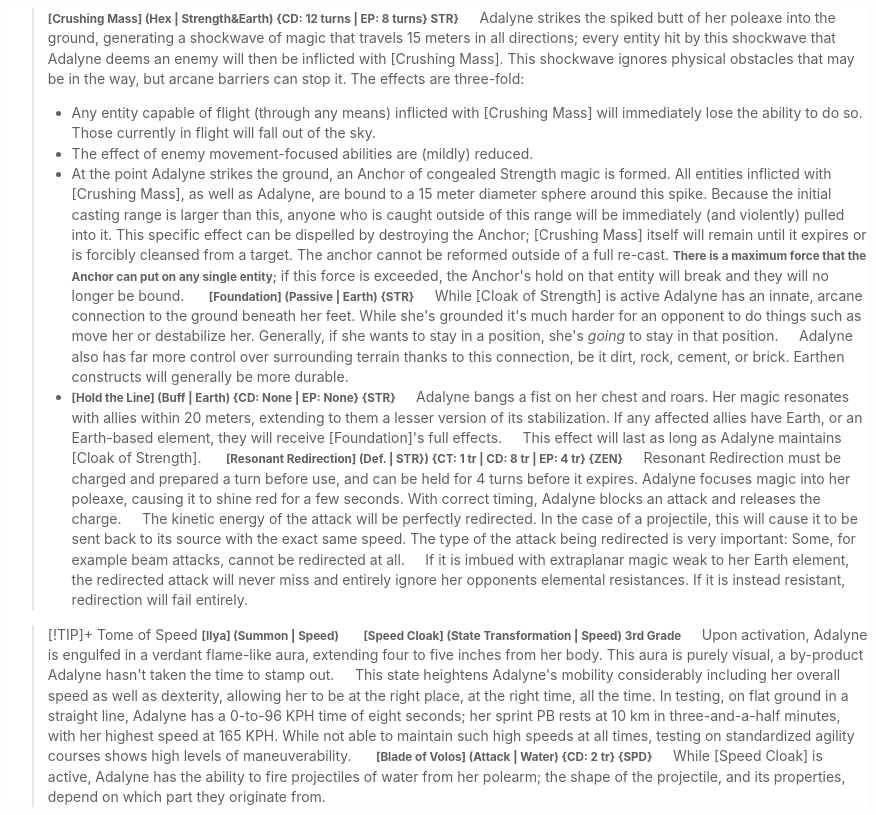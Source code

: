 >
> <small>**[Crushing Mass] (Hex | Strength&Earth) {CD: 12 turns | EP: 8 turns} STR}**</small>
> $\quad$Adalyne strikes the spiked butt of her poleaxe into the ground, generating a shockwave of magic that travels 15 meters in all directions; every entity hit by this shockwave that Adalyne deems an enemy will then be inflicted with [Crushing Mass]. This shockwave ignores physical obstacles that may be in the way, but arcane barriers can stop it. The effects are three-fold:
> - Any entity capable of flight (through any means) inflicted with [Crushing Mass] will immediately lose the ability to do so. Those currently in flight will fall out of the sky.
> - The effect of enemy movement-focused abilities are (mildly) reduced.
> - At the point Adalyne strikes the ground, an Anchor of congealed Strength magic is formed. All entities inflicted with [Crushing Mass], as well as Adalyne, are bound to a 15 meter diameter sphere around this spike. Because the initial casting range is larger than this, anyone who is caught outside of this range will be immediately (and violently) pulled into it. 
 > This specific effect can be dispelled by destroying the Anchor; [Crushing Mass] itself will remain until it expires or is forcibly cleansed from a target. The anchor cannot be reformed outside of a full re-cast. <small>**There is a maximum force that the Anchor can put on any single entity;**</small> if this force is exceeded, the Anchor's hold on that entity will break and they will no longer be bound.
> $\quad$
> <small>**[Foundation] (Passive | Earth) {STR}**</small>
> $\quad$While [Cloak of Strength] is active Adalyne has an innate, arcane connection to the ground beneath her feet. While she's grounded it's much harder for an opponent to do things such as move her or destabilize her. Generally, if she wants to stay in a position, she's *going* to stay in that position.
> $\quad$Adalyne also has far more control over surrounding terrain thanks to this connection, be it dirt, rock, cement, or brick. Earthen constructs will generally be more durable.
>- <small>**[Hold the Line] (Buff | Earth) {CD: None | EP: None} {STR}**</small>
> $\quad$Adalyne bangs a fist on her chest and roars. Her magic resonates with allies within 20 meters, extending to them a lesser version of its stabilization. If any affected allies have Earth, or an Earth-based element, they will receive [Foundation]'s full effects.
> $\quad$This effect will last as long as Adalyne maintains [Cloak of Strength].
> $\quad$
> <small>**[Resonant Redirection] (Def. | STR}) {CT: 1 tr | CD: 8 tr | EP: 4 tr} {ZEN}**</small>
> $\quad$Resonant Redirection must be charged and prepared a turn before use, and can be held for 4 turns before it expires. Adalyne focuses magic into her poleaxe, causing it to shine red for a few seconds. With correct timing, Adalyne blocks an attack and releases the charge.
> $\quad$The kinetic energy of the attack will be perfectly redirected. In the case of a projectile, this will cause it to be sent back to its source with the exact same speed. The type of the attack being redirected is very important: Some, for example beam attacks, cannot be redirected at all. 
> $\quad$If it is imbued with extraplanar magic weak to her Earth element, the redirected attack will never miss and entirely ignore her opponents elemental resistances. If it is instead resistant, redirection will fail entirely.

> [!TIP]+ Tome of Speed
> **<small>[Ilya] (Summon | Speed)</small>**
>$\quad$
>**<small>[Speed Cloak] (State Transformation | Speed) 3rd Grade</small>**
>$\quad$Upon activation, Adalyne is engulfed in a verdant flame-like aura, extending four to five inches from her body. This aura is purely visual, a by-product Adalyne hasn't taken the time to stamp out. 
>$\quad$This state heightens Adalyne's mobility considerably including her overall speed as well as dexterity, allowing her to be at the right place, at the right time, all the time. 
>In testing, on flat ground in a straight line, Adalyne has a 0-to-96 KPH time of eight seconds; her sprint PB rests at 10 km in three-and-a-half minutes, with her highest speed at 165 KPH. 
>While not able to maintain such high speeds at all times, testing on standardized agility courses shows high levels of maneuverability.
>$\quad$
><small>**[Blade of Volos] (Attack | Water) {CD: 2 tr} {SPD}**</small>
>$\quad$While [Speed Cloak] is active, Adalyne has the ability to fire projectiles of water from her polearm; the shape of the projectile, and its properties, depend on which part they originate from. 